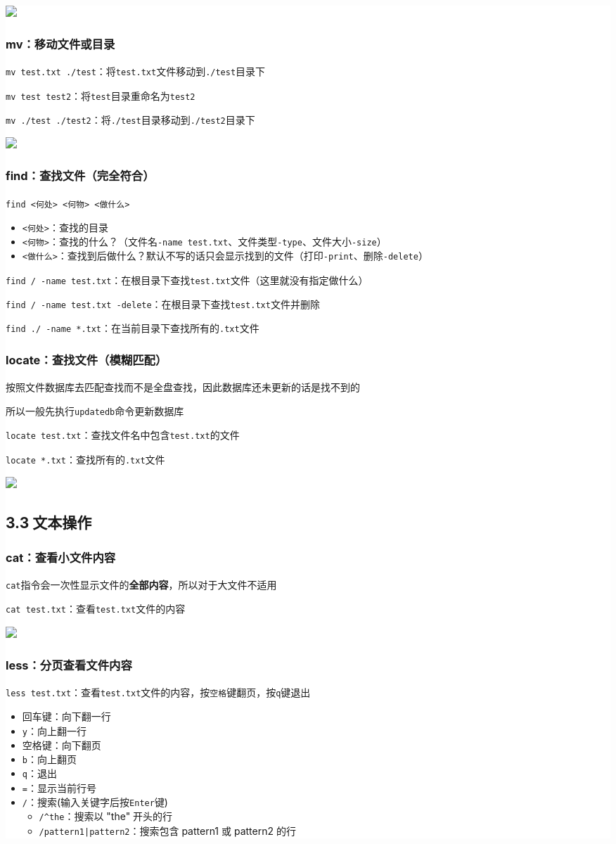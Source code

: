 <img src="cp.png" width="90%">

### mv：移动文件或目录

`mv test.txt ./test`：将`test.txt`文件移动到`./test`目录下

`mv test test2`：将`test`目录重命名为`test2`

`mv ./test ./test2`：将`./test`目录移动到`./test2`目录下

<img src="mv.png" width="90%">

### find：查找文件（完全符合）

```shell
find <何处> <何物> <做什么>
```

- `<何处>`：查找的目录
- `<何物>`：查找的什么？（文件名`-name test.txt`、文件类型`-type`、文件大小`-size`）
- `<做什么>`：查找到后做什么？默认不写的话只会显示找到的文件（打印`-print`、删除`-delete`）

`find / -name test.txt`：在根目录下查找`test.txt`文件（这里就没有指定做什么）

`find / -name test.txt -delete`：在根目录下查找`test.txt`文件并删除

`find ./ -name *.txt`：在当前目录下查找所有的`.txt`文件

### locate：查找文件（模糊匹配）

按照文件数据库去匹配查找而不是全盘查找，因此数据库还未更新的话是找不到的

所以一般先执行`updatedb`命令更新数据库

`locate test.txt`：查找文件名中包含`test.txt`的文件

`locate *.txt`：查找所有的`.txt`文件

<img src="search.png" width="90%">

## 3.3 文本操作

### cat：查看小文件内容

`cat`指令会一次性显示文件的**全部内容**，所以对于大文件不适用

`cat test.txt`：查看`test.txt`文件的内容

<img src="cat.png" width="90%">

### less：分页查看文件内容

`less test.txt`：查看`test.txt`文件的内容，按`空格`键翻页，按`q`键退出

- 回车键：向下翻一行
- `y`：向上翻一行
- 空格键：向下翻页
- `b`：向上翻页
- `q`：退出
- `=`：显示当前行号
- `/`：搜索(输入关键字后按`Enter`键)
    - `/^the`：搜索以 "the" 开头的行
    - `/pattern1|pattern2`：搜索包含 pattern1 或 pattern2 的行
